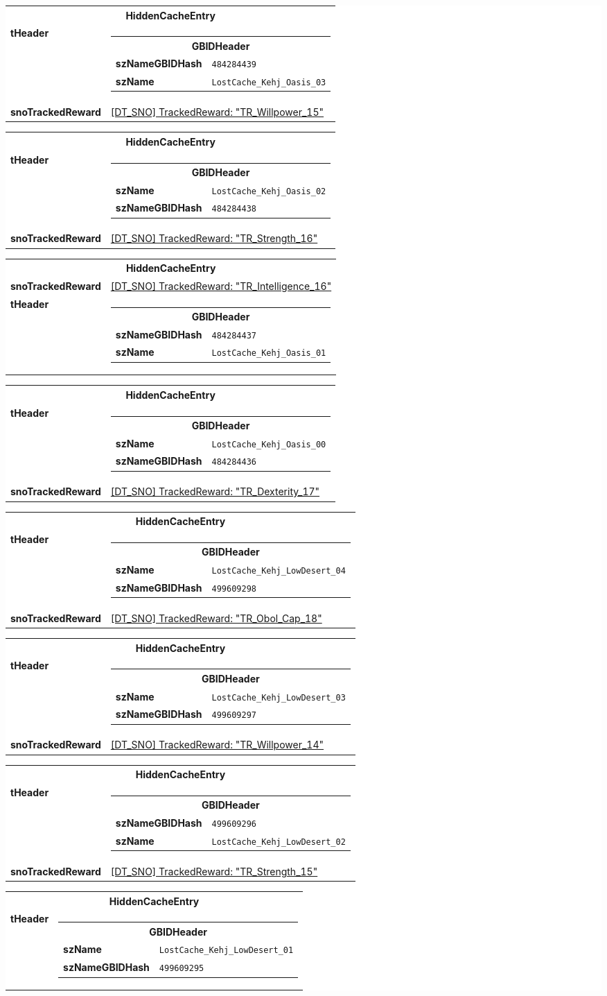 <table><tr><th colspan="100%">HiddenCacheEntry</th></tr><tr><td><b>tHeader</b></td><td><table><tr><th colspan="100%">GBIDHeader</th></tr><tr><td><b>szNameGBIDHash</b></td><td><code>484284439</code></td></tr><tr><td><b>szName</b></td><td><code>LostCache_Kehj_Oasis_03</code></td></tr></table>

</td></tr><tr><td><b>snoTrackedReward</b></td><td><a href="..\TrackedReward\TR_Willpower_15.trd.md">[DT_SNO] TrackedReward: "TR_Willpower_15"</a></td></tr></table>


<table><tr><th colspan="100%">HiddenCacheEntry</th></tr><tr><td><b>tHeader</b></td><td><table><tr><th colspan="100%">GBIDHeader</th></tr><tr><td><b>szName</b></td><td><code>LostCache_Kehj_Oasis_02</code></td></tr><tr><td><b>szNameGBIDHash</b></td><td><code>484284438</code></td></tr></table>

</td></tr><tr><td><b>snoTrackedReward</b></td><td><a href="..\TrackedReward\TR_Strength_16.trd.md">[DT_SNO] TrackedReward: "TR_Strength_16"</a></td></tr></table>


<table><tr><th colspan="100%">HiddenCacheEntry</th></tr><tr><td><b>snoTrackedReward</b></td><td><a href="..\TrackedReward\TR_Intelligence_16.trd.md">[DT_SNO] TrackedReward: "TR_Intelligence_16"</a></td></tr><tr><td><b>tHeader</b></td><td><table><tr><th colspan="100%">GBIDHeader</th></tr><tr><td><b>szNameGBIDHash</b></td><td><code>484284437</code></td></tr><tr><td><b>szName</b></td><td><code>LostCache_Kehj_Oasis_01</code></td></tr></table>

</td></tr></table>


<table><tr><th colspan="100%">HiddenCacheEntry</th></tr><tr><td><b>tHeader</b></td><td><table><tr><th colspan="100%">GBIDHeader</th></tr><tr><td><b>szName</b></td><td><code>LostCache_Kehj_Oasis_00</code></td></tr><tr><td><b>szNameGBIDHash</b></td><td><code>484284436</code></td></tr></table>

</td></tr><tr><td><b>snoTrackedReward</b></td><td><a href="..\TrackedReward\TR_Dexterity_17.trd.md">[DT_SNO] TrackedReward: "TR_Dexterity_17"</a></td></tr></table>


<table><tr><th colspan="100%">HiddenCacheEntry</th></tr><tr><td><b>tHeader</b></td><td><table><tr><th colspan="100%">GBIDHeader</th></tr><tr><td><b>szName</b></td><td><code>LostCache_Kehj_LowDesert_04</code></td></tr><tr><td><b>szNameGBIDHash</b></td><td><code>499609298</code></td></tr></table>

</td></tr><tr><td><b>snoTrackedReward</b></td><td><a href="..\TrackedReward\TR_Obol_Cap_18.trd.md">[DT_SNO] TrackedReward: "TR_Obol_Cap_18"</a></td></tr></table>


<table><tr><th colspan="100%">HiddenCacheEntry</th></tr><tr><td><b>tHeader</b></td><td><table><tr><th colspan="100%">GBIDHeader</th></tr><tr><td><b>szName</b></td><td><code>LostCache_Kehj_LowDesert_03</code></td></tr><tr><td><b>szNameGBIDHash</b></td><td><code>499609297</code></td></tr></table>

</td></tr><tr><td><b>snoTrackedReward</b></td><td><a href="..\TrackedReward\TR_Willpower_14.trd.md">[DT_SNO] TrackedReward: "TR_Willpower_14"</a></td></tr></table>


<table><tr><th colspan="100%">HiddenCacheEntry</th></tr><tr><td><b>tHeader</b></td><td><table><tr><th colspan="100%">GBIDHeader</th></tr><tr><td><b>szNameGBIDHash</b></td><td><code>499609296</code></td></tr><tr><td><b>szName</b></td><td><code>LostCache_Kehj_LowDesert_02</code></td></tr></table>

</td></tr><tr><td><b>snoTrackedReward</b></td><td><a href="..\TrackedReward\TR_Strength_15.trd.md">[DT_SNO] TrackedReward: "TR_Strength_15"</a></td></tr></table>


<table><tr><th colspan="100%">HiddenCacheEntry</th></tr><tr><td><b>tHeader</b></td><td><table><tr><th colspan="100%">GBIDHeader</th></tr><tr><td><b>szName</b></td><td><code>LostCache_Kehj_LowDesert_01</code></td></tr><tr><td><b>szNameGBIDHash</b></td><td><code>499609295</code></td></tr></table>
